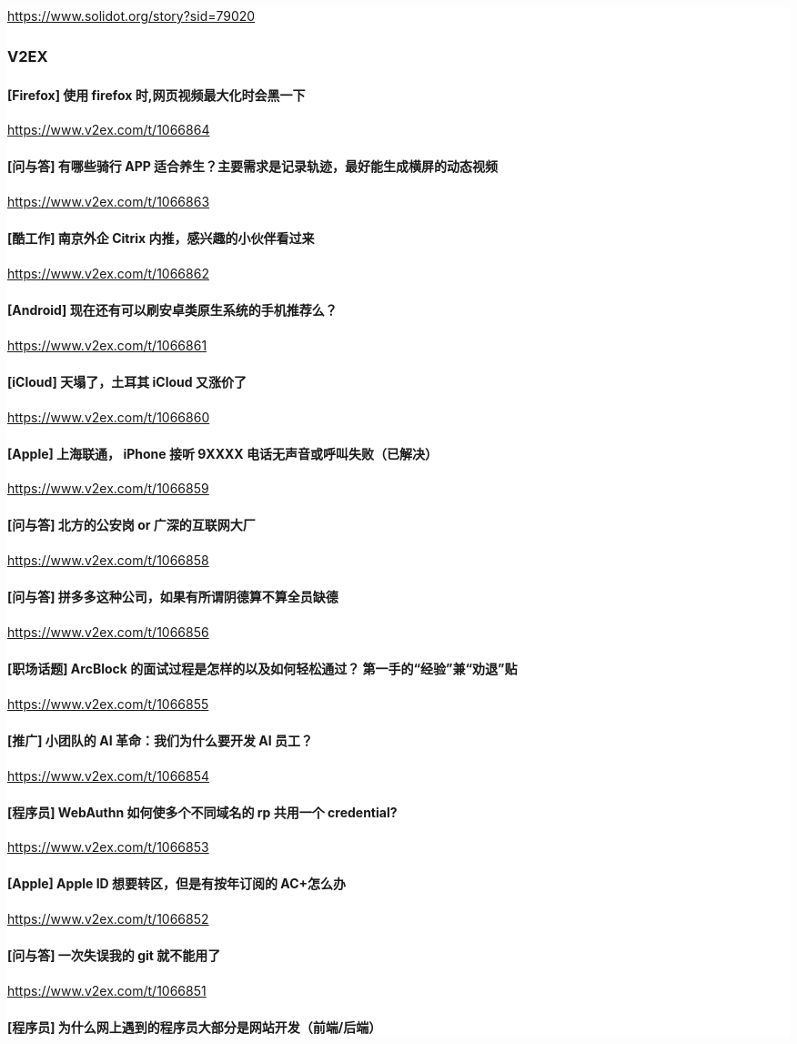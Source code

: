 <span style="color: blue!80!green"><https://www.solidot.org/story?sid=79020></span>

### V2EX

#### \[Firefox\] 使用 firefox 时,网页视频最大化时会黑一下

<span style="color: blue!80!green"><https://www.v2ex.com/t/1066864></span>

#### \[问与答\] 有哪些骑行 APP 适合养生？主要需求是记录轨迹，最好能生成横屏的动态视频

<span style="color: blue!80!green"><https://www.v2ex.com/t/1066863></span>

#### \[酷工作\] 南京外企 Citrix 内推，感兴趣的小伙伴看过来

<span style="color: blue!80!green"><https://www.v2ex.com/t/1066862></span>

#### \[Android\] 现在还有可以刷安卓类原生系统的手机推荐么？

<span style="color: blue!80!green"><https://www.v2ex.com/t/1066861></span>

#### \[iCloud\] 天塌了，土耳其 iCloud 又涨价了

<span style="color: blue!80!green"><https://www.v2ex.com/t/1066860></span>

#### \[Apple\] 上海联通， iPhone 接听 9XXXX 电话无声音或呼叫失败（已解决）

<span style="color: blue!80!green"><https://www.v2ex.com/t/1066859></span>

#### \[问与答\] 北方的公安岗 or 广深的互联网大厂

<span style="color: blue!80!green"><https://www.v2ex.com/t/1066858></span>

#### \[问与答\] 拼多多这种公司，如果有所谓阴德算不算全员缺德

<span style="color: blue!80!green"><https://www.v2ex.com/t/1066856></span>

#### \[职场话题\] ArcBlock 的面试过程是怎样的以及如何轻松通过？ 第一手的“经验”兼“劝退”贴

<span style="color: blue!80!green"><https://www.v2ex.com/t/1066855></span>

#### \[推广\] 小团队的 AI 革命：我们为什么要开发 AI 员工？

<span style="color: blue!80!green"><https://www.v2ex.com/t/1066854></span>

#### \[程序员\] WebAuthn 如何使多个不同域名的 rp 共用一个 credential?

<span style="color: blue!80!green"><https://www.v2ex.com/t/1066853></span>

#### \[Apple\] Apple ID 想要转区，但是有按年订阅的 AC+怎么办

<span style="color: blue!80!green"><https://www.v2ex.com/t/1066852></span>

#### \[问与答\] 一次失误我的 git 就不能用了

<span style="color: blue!80!green"><https://www.v2ex.com/t/1066851></span>

#### \[程序员\] 为什么网上遇到的程序员大部分是网站开发（前端/后端）
